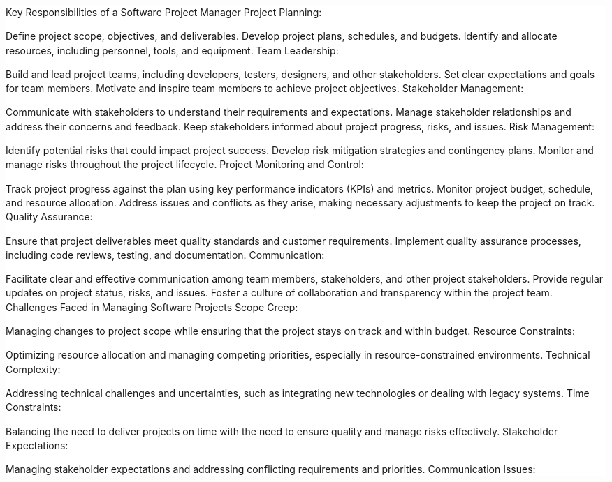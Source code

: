 Key Responsibilities of a Software Project Manager
Project Planning:

Define project scope, objectives, and deliverables.
Develop project plans, schedules, and budgets.
Identify and allocate resources, including personnel, tools, and equipment.
Team Leadership:

Build and lead project teams, including developers, testers, designers, and other stakeholders.
Set clear expectations and goals for team members.
Motivate and inspire team members to achieve project objectives.
Stakeholder Management:

Communicate with stakeholders to understand their requirements and expectations.
Manage stakeholder relationships and address their concerns and feedback.
Keep stakeholders informed about project progress, risks, and issues.
Risk Management:

Identify potential risks that could impact project success.
Develop risk mitigation strategies and contingency plans.
Monitor and manage risks throughout the project lifecycle.
Project Monitoring and Control:

Track project progress against the plan using key performance indicators (KPIs) and metrics.
Monitor project budget, schedule, and resource allocation.
Address issues and conflicts as they arise, making necessary adjustments to keep the project on track.
Quality Assurance:

Ensure that project deliverables meet quality standards and customer requirements.
Implement quality assurance processes, including code reviews, testing, and documentation.
Communication:

Facilitate clear and effective communication among team members, stakeholders, and other project stakeholders.
Provide regular updates on project status, risks, and issues.
Foster a culture of collaboration and transparency within the project team.
Challenges Faced in Managing Software Projects
Scope Creep:

Managing changes to project scope while ensuring that the project stays on track and within budget.
Resource Constraints:

Optimizing resource allocation and managing competing priorities, especially in resource-constrained environments.
Technical Complexity:

Addressing technical challenges and uncertainties, such as integrating new technologies or dealing with legacy systems.
Time Constraints:

Balancing the need to deliver projects on time with the need to ensure quality and manage risks effectively.
Stakeholder Expectations:

Managing stakeholder expectations and addressing conflicting requirements and priorities.
Communication Issues:
